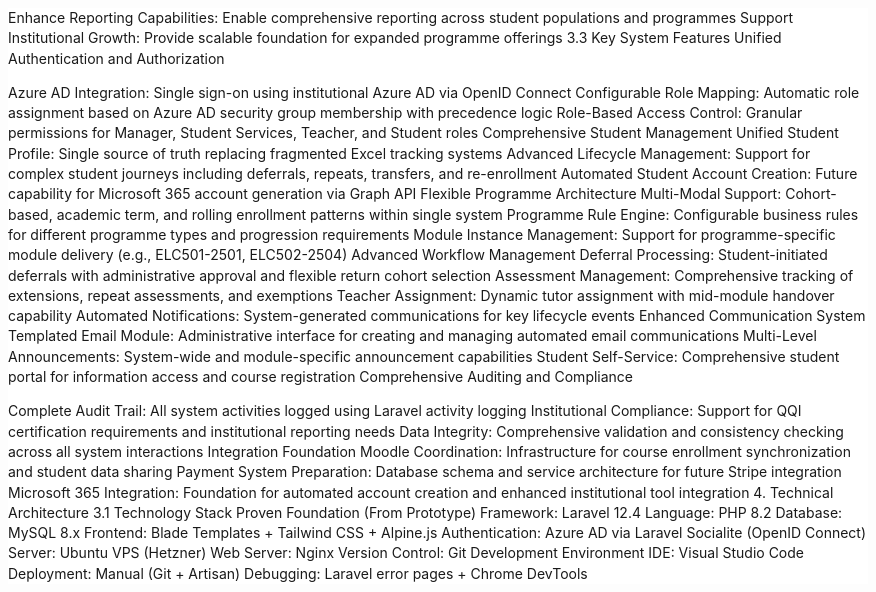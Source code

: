 Enhance Reporting Capabilities: Enable comprehensive reporting across student populations and
programmes
Support Institutional Growth: Provide scalable foundation for expanded programme offerings
3.3 Key System Features
Unified Authentication and Authorization

Azure AD Integration: Single sign-on using institutional Azure AD via OpenID Connect
Configurable Role Mapping: Automatic role assignment based on Azure AD security group
membership with precedence logic
Role-Based Access Control: Granular permissions for Manager, Student Services, Teacher, and
Student roles
Comprehensive Student Management
Unified Student Profile: Single source of truth replacing fragmented Excel tracking systems
Advanced Lifecycle Management: Support for complex student journeys including deferrals,
repeats, transfers, and re-enrollment
Automated Student Account Creation: Future capability for Microsoft 365 account generation via
Graph API
Flexible Programme Architecture
Multi-Modal Support: Cohort-based, academic term, and rolling enrollment patterns within single
system
Programme Rule Engine: Configurable business rules for different programme types and
progression requirements
Module Instance Management: Support for programme-specific module delivery (e.g.,
ELC501-2501, ELC502-2504)
Advanced Workflow Management
Deferral Processing: Student-initiated deferrals with administrative approval and flexible return
cohort selection
Assessment Management: Comprehensive tracking of extensions, repeat assessments, and
exemptions
Teacher Assignment: Dynamic tutor assignment with mid-module handover capability
Automated Notifications: System-generated communications for key lifecycle events
Enhanced Communication System
Templated Email Module: Administrative interface for creating and managing automated email
communications
Multi-Level Announcements: System-wide and module-specific announcement capabilities
Student Self-Service: Comprehensive student portal for information access and course registration
Comprehensive Auditing and Compliance

Complete Audit Trail: All system activities logged using Laravel activity logging
Institutional Compliance: Support for QQI certification requirements and institutional reporting
needs
Data Integrity: Comprehensive validation and consistency checking across all system interactions
Integration Foundation
Moodle Coordination: Infrastructure for course enrollment synchronization and student data
sharing
Payment System Preparation: Database schema and service architecture for future Stripe
integration
Microsoft 365 Integration: Foundation for automated account creation and enhanced institutional
tool integration
4. Technical Architecture
3.1 Technology Stack
Proven Foundation (From Prototype)
Framework: Laravel 12.4
Language: PHP 8.2
Database: MySQL 8.x
Frontend: Blade Templates + Tailwind CSS + Alpine.js
Authentication: Azure AD via Laravel Socialite (OpenID Connect)
Server: Ubuntu VPS (Hetzner)
Web Server: Nginx
Version Control: Git
Development Environment
IDE: Visual Studio Code
Deployment: Manual (Git + Artisan)
Debugging: Laravel error pages + Chrome DevTools